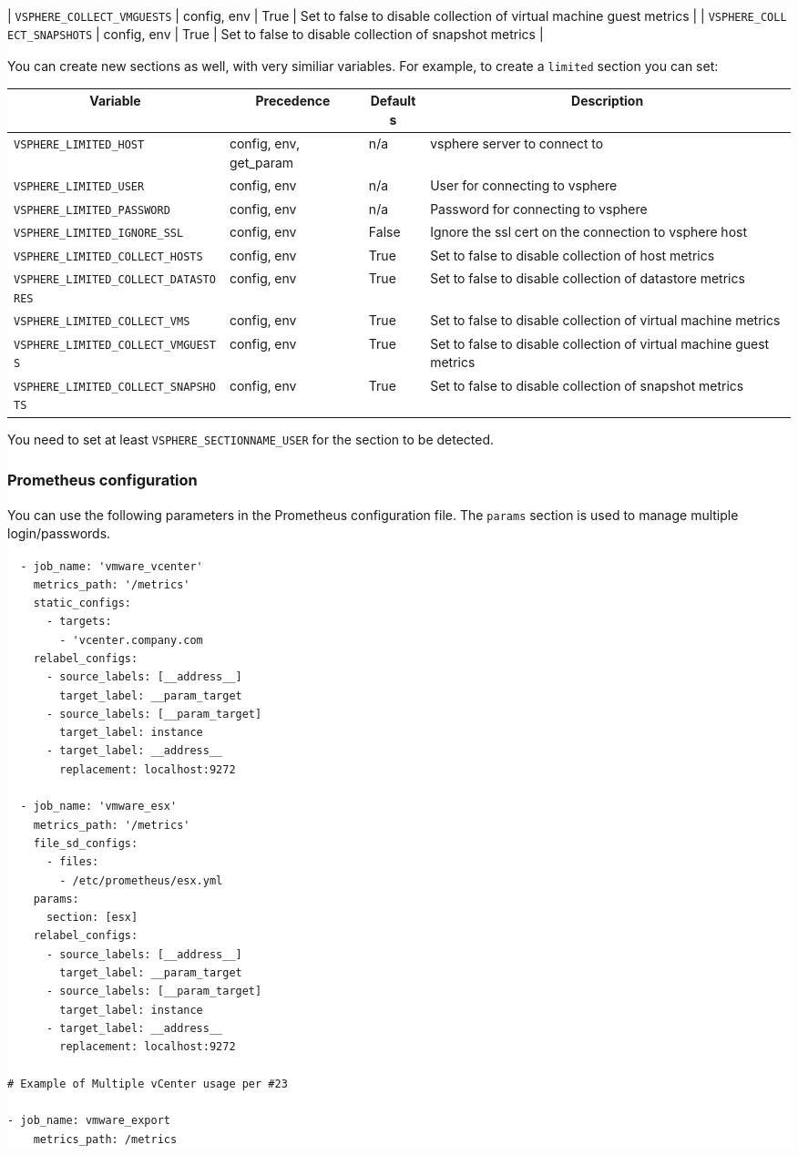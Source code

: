 | `VSPHERE_COLLECT_VMGUESTS`   | config, env            | True     | Set to false to disable collection of virtual machine guest metrics |
| `VSPHERE_COLLECT_SNAPSHOTS`  | config, env            | True     | Set to false to disable collection of snapshot metrics |

You can create new sections as well, with very similiar variables. For example, to create a `limited` section you can set:

| Variable                      | Precedence             | Defaults | Description                                      |
| ---------------------------- | ---------------------- | -------- | --------------------------------------- |
| `VSPHERE_LIMITED_HOST`               | config, env, get_param | n/a      | vsphere server to connect to   |
| `VSPHERE_LIMITED_USER`               | config, env            | n/a      | User for connecting to vsphere |
| `VSPHERE_LIMITED_PASSWORD`           | config, env            | n/a      | Password for connecting to vsphere |
| `VSPHERE_LIMITED_IGNORE_SSL`         | config, env            | False    | Ignore the ssl cert on the connection to vsphere host |
| `VSPHERE_LIMITED_COLLECT_HOSTS`      | config, env            | True     | Set to false to disable collection of host metrics |
| `VSPHERE_LIMITED_COLLECT_DATASTORES` | config, env            | True     | Set to false to disable collection of datastore metrics |
| `VSPHERE_LIMITED_COLLECT_VMS`        | config, env            | True     | Set to false to disable collection of virtual machine metrics |
| `VSPHERE_LIMITED_COLLECT_VMGUESTS`   | config, env            | True     | Set to false to disable collection of virtual machine guest metrics |
| `VSPHERE_LIMITED_COLLECT_SNAPSHOTS`  | config, env            | True     | Set to false to disable collection of snapshot metrics |

You need to set at least `VSPHERE_SECTIONNAME_USER` for the section to be detected.

### Prometheus configuration

You can use the following parameters in the Prometheus configuration file. The `params` section is used to manage multiple login/passwords.

```
  - job_name: 'vmware_vcenter'
    metrics_path: '/metrics'
    static_configs:
      - targets:
        - 'vcenter.company.com
    relabel_configs:
      - source_labels: [__address__]
        target_label: __param_target
      - source_labels: [__param_target]
        target_label: instance
      - target_label: __address__
        replacement: localhost:9272

  - job_name: 'vmware_esx'
    metrics_path: '/metrics'
    file_sd_configs:
      - files:
        - /etc/prometheus/esx.yml
    params:
      section: [esx]
    relabel_configs:
      - source_labels: [__address__]
        target_label: __param_target
      - source_labels: [__param_target]
        target_label: instance
      - target_label: __address__
        replacement: localhost:9272

# Example of Multiple vCenter usage per #23

- job_name: vmware_export
    metrics_path: /metrics
```